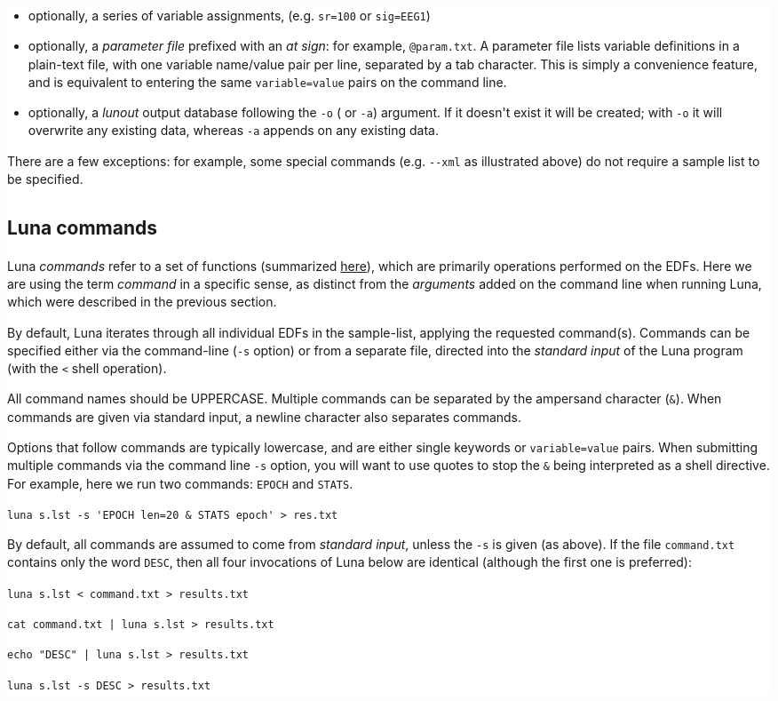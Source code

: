 - optionally, a series of variable assignments, (e.g. `sr=100` or
  `sig=EEG1`)

- optionally, a _parameter file_ prefixed with an _at sign_: for
  example, `@param.txt`.  A parameter file lists variable
  definitions in a plain-text file, with one variable name/value pair
  per line, separated by a tab character.  This is simply a
  convenience feature, and is equivalent to entering the same
  `variable=value` pairs on the command line.

- optionally, a _lunout_ output database following the `-o` ( or `-a`)
  argument.  If it doesn't exist it will be created; with `-o` it will
  overwrite any existing data, whereas `-a` appends on any existing
  data.
 
There are a few exceptions: for example, some special commands
(e.g. `--xml` as illustrated above) do not require a sample list to be
specified.

## Luna commands

Luna _commands_ refer to a set of functions (summarized
[here](../ref/index.md)), which are primarily operations performed on
the EDFs.  Here we are using the term _command_ in a specific sense,
as distinct from the _arguments_ added on the command line when
running Luna, which were described in the previous section.

By default, Luna iterates through all individual EDFs in the
sample-list, applying the requested command(s). Commands can be
specified either via the command-line (`-s` option) or from a separate
file, directed into the _standard input_ of the Luna program (with the
`<` shell operation).

All command names should be UPPERCASE.  Multiple commands can be
separated by the ampersand character (`&`).  When commands are given via standard
input, a newline character also separates commands.  

Options that follow commands are typically lowercase, and are either
single keywords or `variable=value` pairs.  When submitting multiple
commands via the command line `-s` option, you will want to use quotes
to stop the `&` being interpreted as a shell directive. For example,
here we run two commands: `EPOCH` and `STATS`.

```
luna s.lst -s 'EPOCH len=20 & STATS epoch' > res.txt
```

By default, all commands are assumed to come from _standard input_,
unless the `-s` is given (as above).  If the file `command.txt`
contains only the word `DESC`, then all four invocations of Luna
below are identical (although the first one is preferred):

```
luna s.lst < command.txt > results.txt 
```
```
cat command.txt | luna s.lst > results.txt 
```
```
echo "DESC" | luna s.lst > results.txt 
```
```
luna s.lst -s DESC > results.txt 
```
